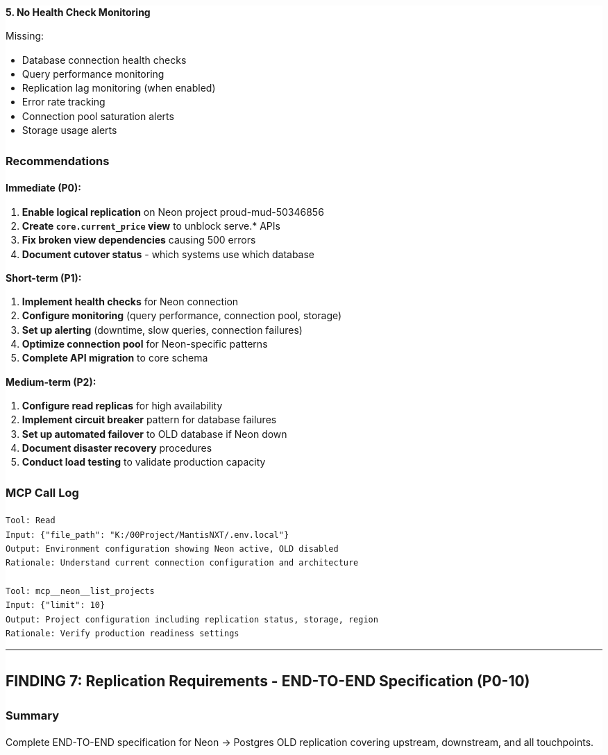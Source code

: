 **5. No Health Check Monitoring**

Missing:
- Database connection health checks
- Query performance monitoring
- Replication lag monitoring (when enabled)
- Error rate tracking
- Connection pool saturation alerts
- Storage usage alerts

### Recommendations

**Immediate (P0):**
1. **Enable logical replication** on Neon project proud-mud-50346856
2. **Create `core.current_price` view** to unblock serve.* APIs
3. **Fix broken view dependencies** causing 500 errors
4. **Document cutover status** - which systems use which database

**Short-term (P1):**
1. **Implement health checks** for Neon connection
2. **Configure monitoring** (query performance, connection pool, storage)
3. **Set up alerting** (downtime, slow queries, connection failures)
4. **Optimize connection pool** for Neon-specific patterns
5. **Complete API migration** to core schema

**Medium-term (P2):**
1. **Configure read replicas** for high availability
2. **Implement circuit breaker** pattern for database failures
3. **Set up automated failover** to OLD database if Neon down
4. **Document disaster recovery** procedures
5. **Conduct load testing** to validate production capacity

### MCP Call Log
```
Tool: Read
Input: {"file_path": "K:/00Project/MantisNXT/.env.local"}
Output: Environment configuration showing Neon active, OLD disabled
Rationale: Understand current connection configuration and architecture

Tool: mcp__neon__list_projects
Input: {"limit": 10}
Output: Project configuration including replication status, storage, region
Rationale: Verify production readiness settings
```

---

## FINDING 7: Replication Requirements - END-TO-END Specification (P0-10)

### Summary
Complete END-TO-END specification for Neon → Postgres OLD replication covering upstream, downstream, and all touchpoints.
